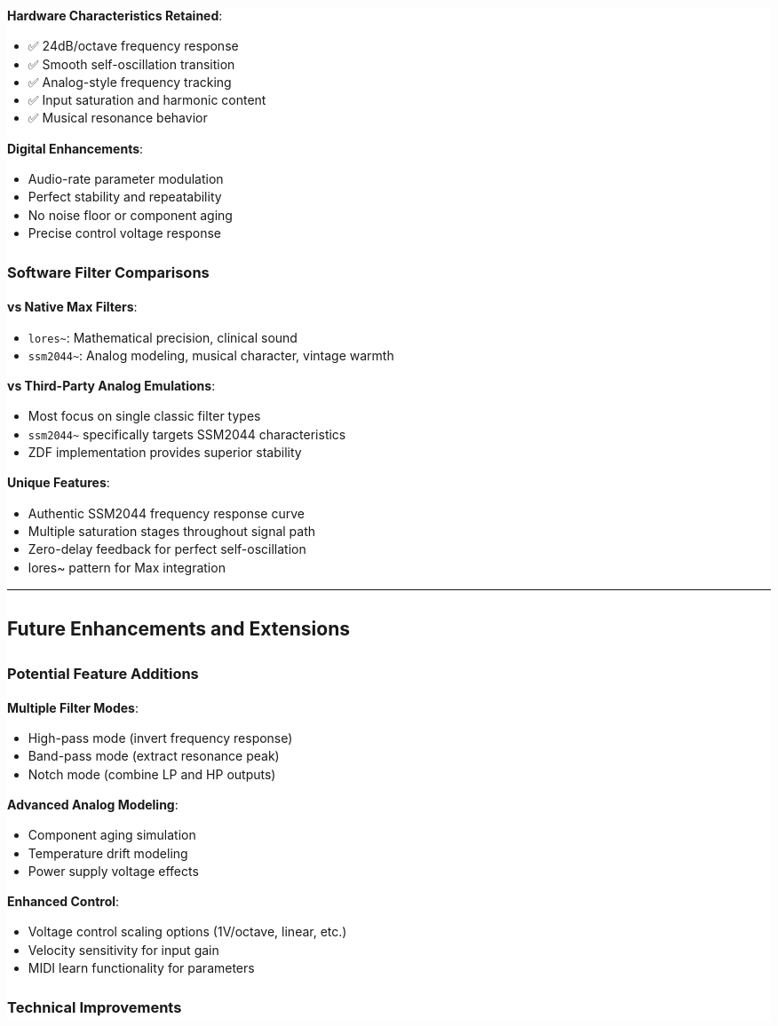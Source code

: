 **Hardware Characteristics Retained**:
- ✅ 24dB/octave frequency response
- ✅ Smooth self-oscillation transition
- ✅ Analog-style frequency tracking
- ✅ Input saturation and harmonic content
- ✅ Musical resonance behavior

**Digital Enhancements**:
- Audio-rate parameter modulation
- Perfect stability and repeatability
- No noise floor or component aging
- Precise control voltage response

### Software Filter Comparisons

**vs Native Max Filters**:
- `lores~`: Mathematical precision, clinical sound
- `ssm2044~`: Analog modeling, musical character, vintage warmth

**vs Third-Party Analog Emulations**:
- Most focus on single classic filter types
- `ssm2044~` specifically targets SSM2044 characteristics
- ZDF implementation provides superior stability

**Unique Features**:
- Authentic SSM2044 frequency response curve
- Multiple saturation stages throughout signal path
- Zero-delay feedback for perfect self-oscillation
- lores~ pattern for Max integration

---

## Future Enhancements and Extensions

### Potential Feature Additions

**Multiple Filter Modes**:
- High-pass mode (invert frequency response)
- Band-pass mode (extract resonance peak)
- Notch mode (combine LP and HP outputs)

**Advanced Analog Modeling**:
- Component aging simulation
- Temperature drift modeling
- Power supply voltage effects

**Enhanced Control**:
- Voltage control scaling options (1V/octave, linear, etc.)
- Velocity sensitivity for input gain
- MIDI learn functionality for parameters

### Technical Improvements
